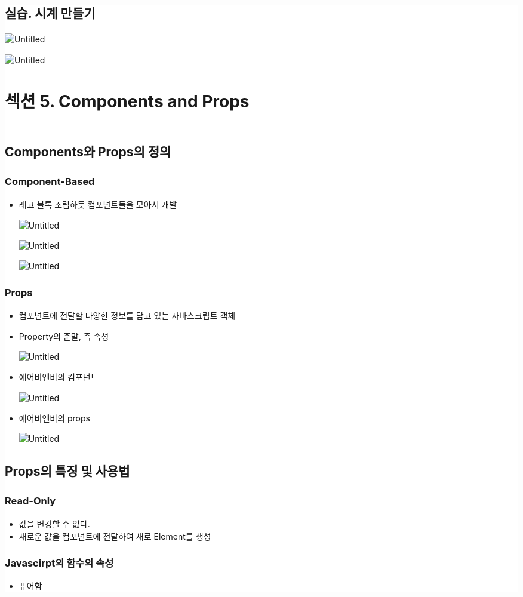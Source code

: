 ## 실습. 시계 만들기

![Untitled](https://s3-us-west-2.amazonaws.com/secure.notion-static.com/83130204-404f-4e13-ada6-ee1583fd19b7/Untitled.png)

![Untitled](https://s3-us-west-2.amazonaws.com/secure.notion-static.com/8d781714-76d0-4021-b989-4e66f122e844/Untitled.png)

# 섹션 5. Components and Props

---

## Components와 Props의 정의

### Component-Based

- 레고 블록 조립하듯 컴포넌트들을 모아서 개발
  
  ![Untitled](https://s3-us-west-2.amazonaws.com/secure.notion-static.com/5ad2e974-b4d0-4b06-a6c3-9b3b859b2055/Untitled.png)
  
  ![Untitled](https://s3-us-west-2.amazonaws.com/secure.notion-static.com/8470af83-95a9-416d-be9c-0cf196ccde15/Untitled.png)
  
  ![Untitled](https://s3-us-west-2.amazonaws.com/secure.notion-static.com/8a4f6ff8-29b1-4133-a2a1-52fd86426f39/Untitled.png)

### Props

- 컴포넌트에 전달할 다양한 정보를 담고 있는 자바스크립트 객체

- Property의 준말, 즉 속성
  
  ![Untitled](https://s3-us-west-2.amazonaws.com/secure.notion-static.com/a8583dfc-c149-49f2-9523-41550b2b02fe/Untitled.png)

- 에어비앤비의 컴포넌트
  
  ![Untitled](https://s3-us-west-2.amazonaws.com/secure.notion-static.com/90b44ad3-a56a-42b5-adde-e888b3bdd302/Untitled.png)

- 에어비앤비의 props
  
  ![Untitled](https://s3-us-west-2.amazonaws.com/secure.notion-static.com/ef1c59bb-d15a-4fdf-bb56-14c1facd32d3/Untitled.png)

## Props의 특징 및 사용법

### Read-Only

- 값을 변경할 수 없다.
- 새로운 값을 컴포넌트에 전달하여 새로 Element를 생성

### Javascirpt의 함수의 속성

- 퓨어함
  